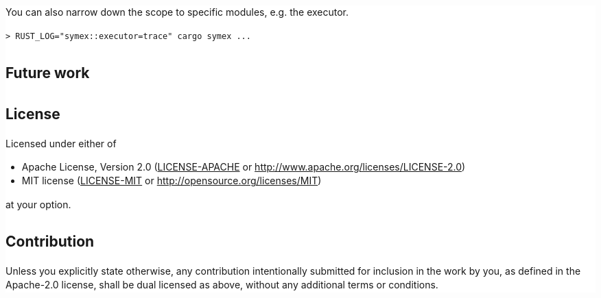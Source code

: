 You can also narrow down the scope to specific modules, e.g. the executor.

```shell
> RUST_LOG="symex::executor=trace" cargo symex ...
```

## Future work

## License

Licensed under either of

- Apache License, Version 2.0
  ([LICENSE-APACHE](LICENSE-APACHE) or http://www.apache.org/licenses/LICENSE-2.0)
- MIT license
  ([LICENSE-MIT](LICENSE-MIT) or http://opensource.org/licenses/MIT)

at your option.

## Contribution

Unless you explicitly state otherwise, any contribution intentionally submitted
for inclusion in the work by you, as defined in the Apache-2.0 license, shall be
dual licensed as above, without any additional terms or conditions.
